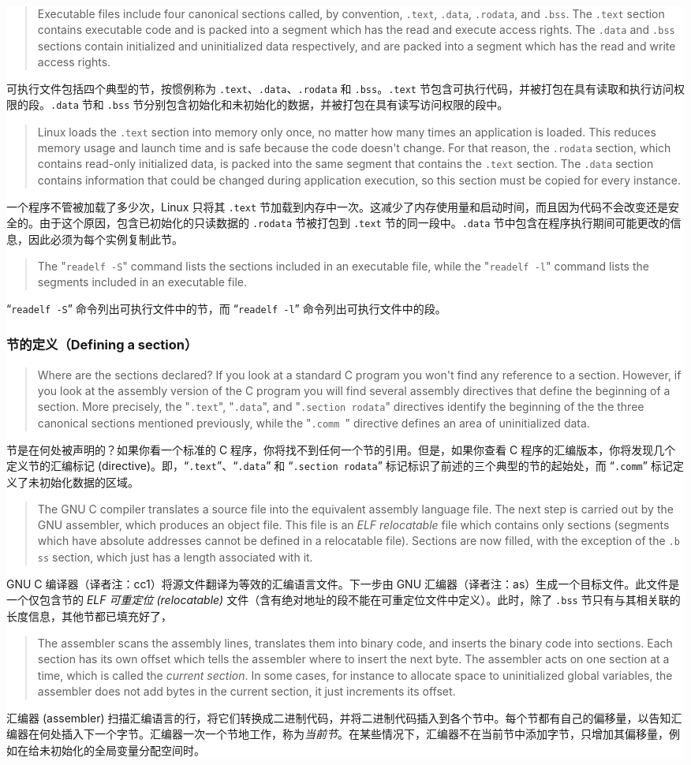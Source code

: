 > Executable files include four canonical sections called, by convention, `.text`, `.data`, `.rodata`, and `.bss`. The `.text` section contains executable code and is packed into a segment which has the read and execute access rights. The `.data` and `.bss` sections contain initialized and uninitialized data respectively, and are packed into a segment which has the read and write access rights.

可执行文件包括四个典型的节，按惯例称为 `.text`、`.data`、`.rodata` 和 `.bss`。`.text` 节包含可执行代码，并被打包在具有读取和执行访问权限的段。`.data` 节和 `.bss` 节分别包含初始化和未初始化的数据，并被打包在具有读写访问权限的段中。

> Linux loads the `.text` section into memory only once, no matter how many times an application is loaded. This reduces memory usage and launch time and is safe because the code doesn't change. For that reason, the `.rodata` section, which contains read-only initialized data, is packed into the same segment that contains the `.text` section. The `.data` section contains information that could be changed during application execution, so this section must be copied for every instance.

一个程序不管被加载了多少次，Linux 只将其 `.text` 节加载到内存中一次。这减少了内存使用量和启动时间，而且因为代码不会改变还是安全的。由于这个原因，包含已初始化的只读数据的  `.rodata` 节被打包到 `.text` 节的同一段中。`.data`  节中包含在程序执行期间可能更改的信息，因此必须为每个实例复制此节。

> The "`readelf -S`" command lists the sections included in an executable file, while the "`readelf -l`" command lists the segments included in an executable file.

“`readelf -S`” 命令列出可执行文件中的节，而 “`readelf -l`” 命令列出可执行文件中的段。

### 节的定义（Defining a section）

> Where are the sections declared? If you look at a standard C program you won't find any reference to a section. However, if you look at the assembly version of the C program you will find several assembly directives that define the beginning of a section. More precisely, the "`.text`", "`.data`", and "`.section rodata`" directives identify the beginning of the the three canonical sections mentioned previously, while the "`.comm `" directive defines an area of uninitialized data.

节是在何处被声明的？如果你看一个标准的 C 程序，你将找不到任何一个节的引用。但是，如果你查看 C 程序的汇编版本，你将发现几个定义节的汇编标记 (directive)。即，“`.text`”、“`.data`” 和 “`.section rodata`” 标记标识了前述的三个典型的节的起始处，而 “`.comm`” 标记定义了未初始化数据的区域。

> The GNU C compiler translates a source file into the equivalent assembly language file. The next step is carried out by the GNU assembler, which produces an object file. This file is an *ELF relocatable* file which contains only sections (segments which have absolute addresses cannot be defined in a relocatable file). Sections are now filled, with the exception of the `.bss` section, which just has a length associated with it.

GNU C 编译器（译者注：cc1）将源文件翻译为等效的汇编语言文件。下一步由 GNU 汇编器（译者注：as）生成一个目标文件。此文件是一个仅包含节的 *ELF 可重定位 (relocatable)* 文件（含有绝对地址的段不能在可重定位文件中定义）。此时，除了 `.bss` 节只有与其相关联的长度信息，其他节都已填充好了，

> The assembler scans the assembly lines, translates them into binary code, and inserts the binary code into sections. Each section has its own offset which tells the assembler where to insert the next byte. The assembler acts on one section at a time, which is called the *current section*. In some cases, for instance to allocate space to uninitialized global variables, the assembler does not add bytes in the current section, it just increments its offset.

汇编器 (assembler) 扫描汇编语言的行，将它们转换成二进制代码，并将二进制代码插入到各个节中。每个节都有自己的偏移量，以告知汇编器在何处插入下一个字节。汇编器一次一个节地工作，称为*当前节*。在某些情况下，汇编器不在当前节中添加字节，只增加其偏移量，例如在给未初始化的全局变量分配空间时。
